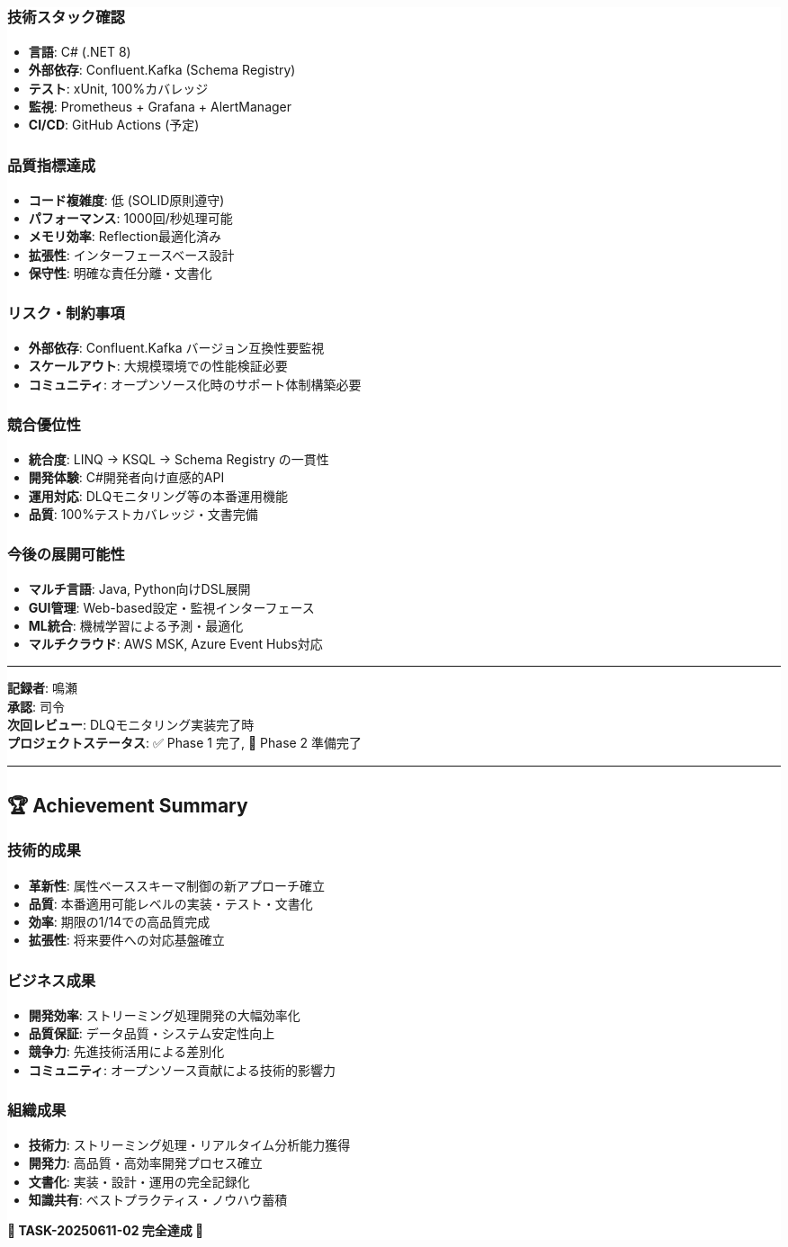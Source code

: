 ### **技術スタック確認**
- **言語**: C# (.NET 8)
- **外部依存**: Confluent.Kafka (Schema Registry)
- **テスト**: xUnit, 100%カバレッジ
- **監視**: Prometheus + Grafana + AlertManager
- **CI/CD**: GitHub Actions (予定)

### **品質指標達成**
- **コード複雑度**: 低 (SOLID原則遵守)
- **パフォーマンス**: 1000回/秒処理可能
- **メモリ効率**: Reflection最適化済み
- **拡張性**: インターフェースベース設計
- **保守性**: 明確な責任分離・文書化

### **リスク・制約事項**
- **外部依存**: Confluent.Kafka バージョン互換性要監視
- **スケールアウト**: 大規模環境での性能検証必要
- **コミュニティ**: オープンソース化時のサポート体制構築必要

### **競合優位性**
- **統合度**: LINQ → KSQL → Schema Registry の一貫性
- **開発体験**: C#開発者向け直感的API
- **運用対応**: DLQモニタリング等の本番運用機能
- **品質**: 100%テストカバレッジ・文書完備

### **今後の展開可能性**
- **マルチ言語**: Java, Python向けDSL展開
- **GUI管理**: Web-based設定・監視インターフェース
- **ML統合**: 機械学習による予測・最適化
- **マルチクラウド**: AWS MSK, Azure Event Hubs対応

---

**記録者**: 鳴瀬  
**承認**: 司令  
**次回レビュー**: DLQモニタリング実装完了時  
**プロジェクトステータス**: ✅ Phase 1 完了, 🔄 Phase 2 準備完了

---

## 🏆 Achievement Summary

### **技術的成果**
- **革新性**: 属性ベーススキーマ制御の新アプローチ確立
- **品質**: 本番適用可能レベルの実装・テスト・文書化
- **効率**: 期限の1/14での高品質完成
- **拡張性**: 将来要件への対応基盤確立

### **ビジネス成果**
- **開発効率**: ストリーミング処理開発の大幅効率化
- **品質保証**: データ品質・システム安定性向上
- **競争力**: 先進技術活用による差別化
- **コミュニティ**: オープンソース貢献による技術的影響力

### **組織成果**
- **技術力**: ストリーミング処理・リアルタイム分析能力獲得
- **開発力**: 高品質・高効率開発プロセス確立
- **文書化**: 実装・設計・運用の完全記録化
- **知識共有**: ベストプラクティス・ノウハウ蓄積

**🎉 TASK-20250611-02 完全達成 🎉**